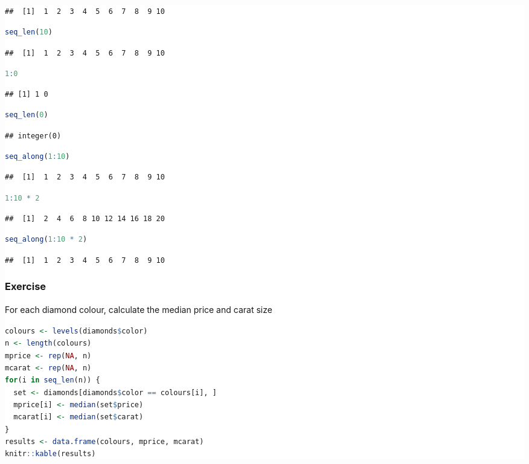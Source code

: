     ##  [1]  1  2  3  4  5  6  7  8  9 10

``` r
seq_len(10)
```

    ##  [1]  1  2  3  4  5  6  7  8  9 10

``` r
1:0
```

    ## [1] 1 0

``` r
seq_len(0)
```

    ## integer(0)

``` r
seq_along(1:10)
```

    ##  [1]  1  2  3  4  5  6  7  8  9 10

``` r
1:10 * 2
```

    ##  [1]  2  4  6  8 10 12 14 16 18 20

``` r
seq_along(1:10 * 2)
```

    ##  [1]  1  2  3  4  5  6  7  8  9 10

### Exercise

For each diamond colour, calculate the median price and carat size

``` r
colours <- levels(diamonds$color)
n <- length(colours)
mprice <- rep(NA, n)
mcarat <- rep(NA, n)
for(i in seq_len(n)) {
  set <- diamonds[diamonds$color == colours[i], ]
  mprice[i] <- median(set$price)
  mcarat[i] <- median(set$carat)
}
results <- data.frame(colours, mprice, mcarat)
knitr::kable(results)
```
